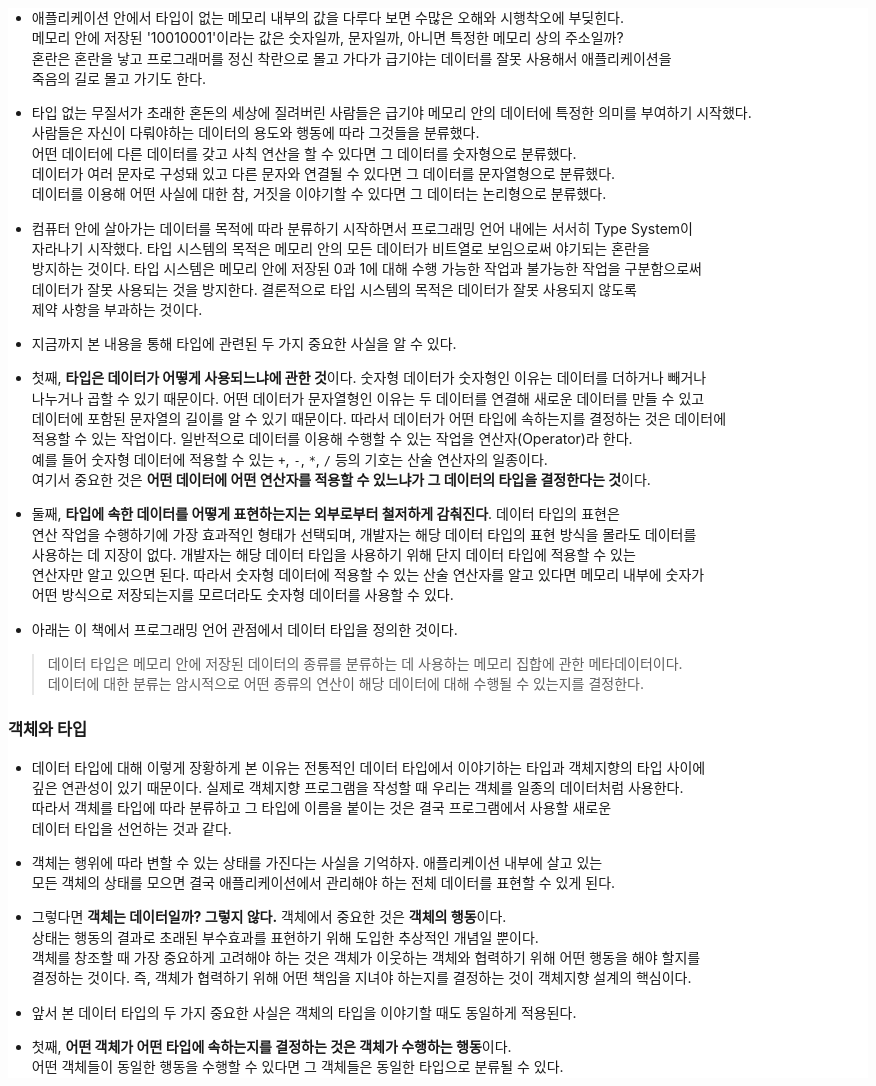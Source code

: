 - 애플리케이션 안에서 타입이 없는 메모리 내부의 값을 다루다 보면 수많은 오해와 시행착오에 부딪힌다.  
  메모리 안에 저장된 '10010001'이라는 값은 숫자일까, 문자일까, 아니면 특정한 메모리 상의 주소일까?  
  혼란은 혼란을 낳고 프로그래머를 정신 착란으로 몰고 가다가 급기야는 데이터를 잘못 사용해서 애플리케이션을  
  죽음의 길로 몰고 가기도 한다.

- 타입 없는 무질서가 초래한 혼돈의 세상에 질려버린 사람들은 급기야 메모리 안의 데이터에 특정한 의미를 부여하기 시작했다.  
  사람들은 자신이 다뤄야하는 데이터의 용도와 행동에 따라 그것들을 분류했다.  
  어떤 데이터에 다른 데이터를 갖고 사칙 연산을 할 수 있다면 그 데이터를 숫자형으로 분류했다.  
  데이터가 여러 문자로 구성돼 있고 다른 문자와 연결될 수 있다면 그 데이터를 문자열형으로 분류했다.  
  데이터를 이용해 어떤 사실에 대한 참, 거짓을 이야기할 수 있다면 그 데이터는 논리형으로 분류했다.

- 컴퓨터 안에 살아가는 데이터를 목적에 따라 분류하기 시작하면서 프로그래밍 언어 내에는 서서히 Type System이  
  자라나기 시작했다. 타입 시스템의 목적은 메모리 안의 모든 데이터가 비트열로 보임으로써 야기되는 혼란을  
  방지하는 것이다. 타입 시스템은 메모리 안에 저장된 0과 1에 대해 수행 가능한 작업과 불가능한 작업을 구분함으로써  
  데이터가 잘못 사용되는 것을 방지한다. 결론적으로 타입 시스템의 목적은 데이터가 잘못 사용되지 않도록  
  제약 사항을 부과하는 것이다.

- 지금까지 본 내용을 통해 타입에 관련된 두 가지 중요한 사실을 알 수 있다.

- 첫째, **타입은 데이터가 어떻게 사용되느냐에 관한 것**이다. 숫자형 데이터가 숫자형인 이유는 데이터를 더하거나 빼거나  
  나누거나 곱할 수 있기 때문이다. 어떤 데이터가 문자열형인 이유는 두 데이터를 연결해 새로운 데이터를 만들 수 있고  
  데이터에 포함된 문자열의 길이를 알 수 있기 때문이다. 따라서 데이터가 어떤 타입에 속하는지를 결정하는 것은 데이터에  
  적용할 수 있는 작업이다. 일반적으로 데이터를 이용해 수행할 수 있는 작업을 연산자(Operator)라 한다.  
  예를 들어 숫자형 데이터에 적용할 수 있는 `+`, `-`, `*`, `/` 등의 기호는 산술 연산자의 일종이다.  
  여기서 중요한 것은 **어떤 데이터에 어떤 연산자를 적용할 수 있느냐가 그 데이터의 타입을 결정한다는 것**이다.

- 둘째, **타입에 속한 데이터를 어떻게 표현하는지는 외부로부터 철저하게 감춰진다**. 데이터 타입의 표현은  
  연산 작업을 수행하기에 가장 효과적인 형태가 선택되며, 개발자는 해당 데이터 타입의 표현 방식을 몰라도 데이터를  
  사용하는 데 지장이 없다. 개발자는 해당 데이터 타입을 사용하기 위해 단지 데이터 타입에 적용할 수 있는  
  연산자만 알고 있으면 된다. 따라서 숫자형 데이터에 적용할 수 있는 산술 연산자를 알고 있다면 메모리 내부에 숫자가  
  어떤 방식으로 저장되는지를 모르더라도 숫자형 데이터를 사용할 수 있다.

- 아래는 이 책에서 프로그래밍 언어 관점에서 데이터 타입을 정의한 것이다.

> 데이터 타입은 메모리 안에 저장된 데이터의 종류를 분류하는 데 사용하는 메모리 집합에 관한 메타데이터이다.  
> 데이터에 대한 분류는 암시적으로 어떤 종류의 연산이 해당 데이터에 대해 수행될 수 있는지를 결정한다.

### 객체와 타입

- 데이터 타입에 대해 이렇게 장황하게 본 이유는 전통적인 데이터 타입에서 이야기하는 타입과 객체지향의 타입 사이에  
  깊은 연관성이 있기 때문이다. 실제로 객체지향 프로그램을 작성할 때 우리는 객체를 일종의 데이터처럼 사용한다.  
  따라서 객체를 타입에 따라 분류하고 그 타입에 이름을 붙이는 것은 결국 프로그램에서 사용할 새로운  
  데이터 타입을 선언하는 것과 같다.

- 객체는 행위에 따라 변할 수 있는 상태를 가진다는 사실을 기억하자. 애플리케이션 내부에 살고 있는  
  모든 객체의 상태를 모으면 결국 애플리케이션에서 관리해야 하는 전체 데이터를 표현할 수 있게 된다.

- 그렇다면 **객체는 데이터일까? 그렇지 않다.** 객체에서 중요한 것은 **객체의 행동**이다.  
  상태는 행동의 결과로 초래된 부수효과를 표현하기 위해 도입한 추상적인 개념일 뿐이다.  
  객체를 창조할 때 가장 중요하게 고려해야 하는 것은 객체가 이웃하는 객체와 협력하기 위해 어떤 행동을 해야 할지를  
  결정하는 것이다. 즉, 객체가 협력하기 위해 어떤 책임을 지녀야 하는지를 결정하는 것이 객체지향 설계의 핵심이다.

- 앞서 본 데이터 타입의 두 가지 중요한 사실은 객체의 타입을 이야기할 때도 동일하게 적용된다.

- 첫째, **어떤 객체가 어떤 타입에 속하는지를 결정하는 것은 객체가 수행하는 행동**이다.  
  어떤 객체들이 동일한 행동을 수행할 수 있다면 그 객체들은 동일한 타입으로 분류될 수 있다.
